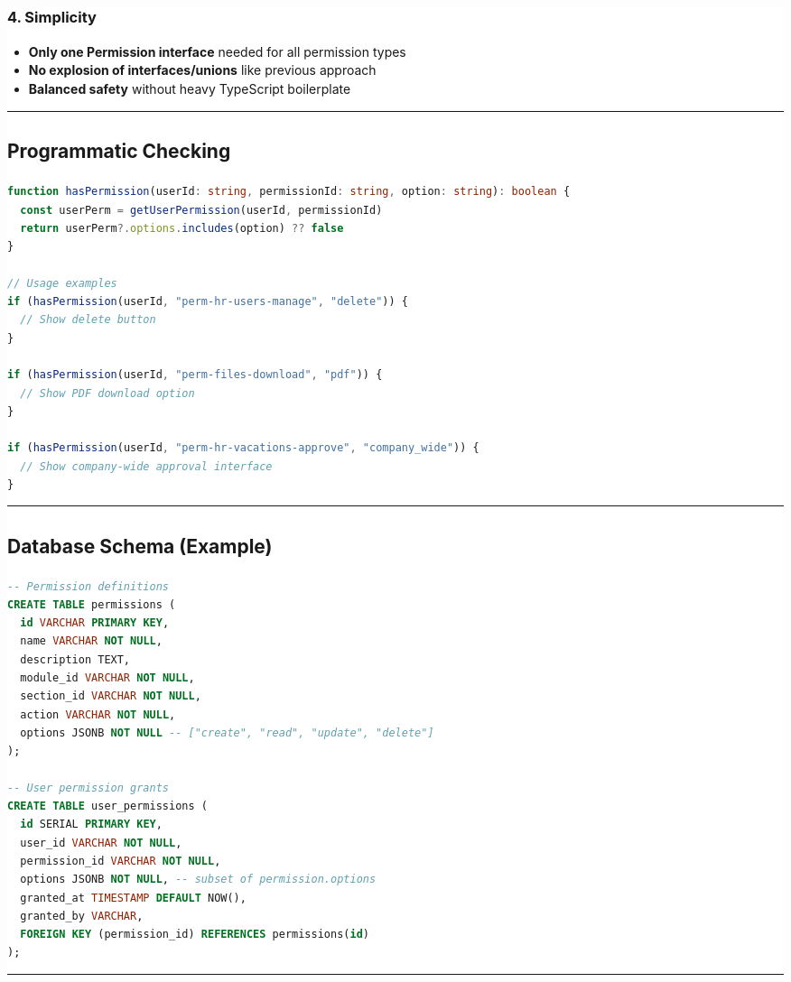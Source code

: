 ### 4. Simplicity
- **Only one Permission interface** needed for all permission types
- **No explosion of interfaces/unions** like previous approach
- **Balanced safety** without heavy TypeScript boilerplate

---

## Programmatic Checking

```typescript
function hasPermission(userId: string, permissionId: string, option: string): boolean {
  const userPerm = getUserPermission(userId, permissionId)
  return userPerm?.options.includes(option) ?? false
}

// Usage examples
if (hasPermission(userId, "perm-hr-users-manage", "delete")) {
  // Show delete button
}

if (hasPermission(userId, "perm-files-download", "pdf")) {
  // Show PDF download option
}

if (hasPermission(userId, "perm-hr-vacations-approve", "company_wide")) {
  // Show company-wide approval interface
}
```

---

## Database Schema (Example)

```sql
-- Permission definitions
CREATE TABLE permissions (
  id VARCHAR PRIMARY KEY,
  name VARCHAR NOT NULL,
  description TEXT,
  module_id VARCHAR NOT NULL,
  section_id VARCHAR NOT NULL,
  action VARCHAR NOT NULL,
  options JSONB NOT NULL -- ["create", "read", "update", "delete"]
);

-- User permission grants
CREATE TABLE user_permissions (
  id SERIAL PRIMARY KEY,
  user_id VARCHAR NOT NULL,
  permission_id VARCHAR NOT NULL,
  options JSONB NOT NULL, -- subset of permission.options
  granted_at TIMESTAMP DEFAULT NOW(),
  granted_by VARCHAR,
  FOREIGN KEY (permission_id) REFERENCES permissions(id)
);
```

---